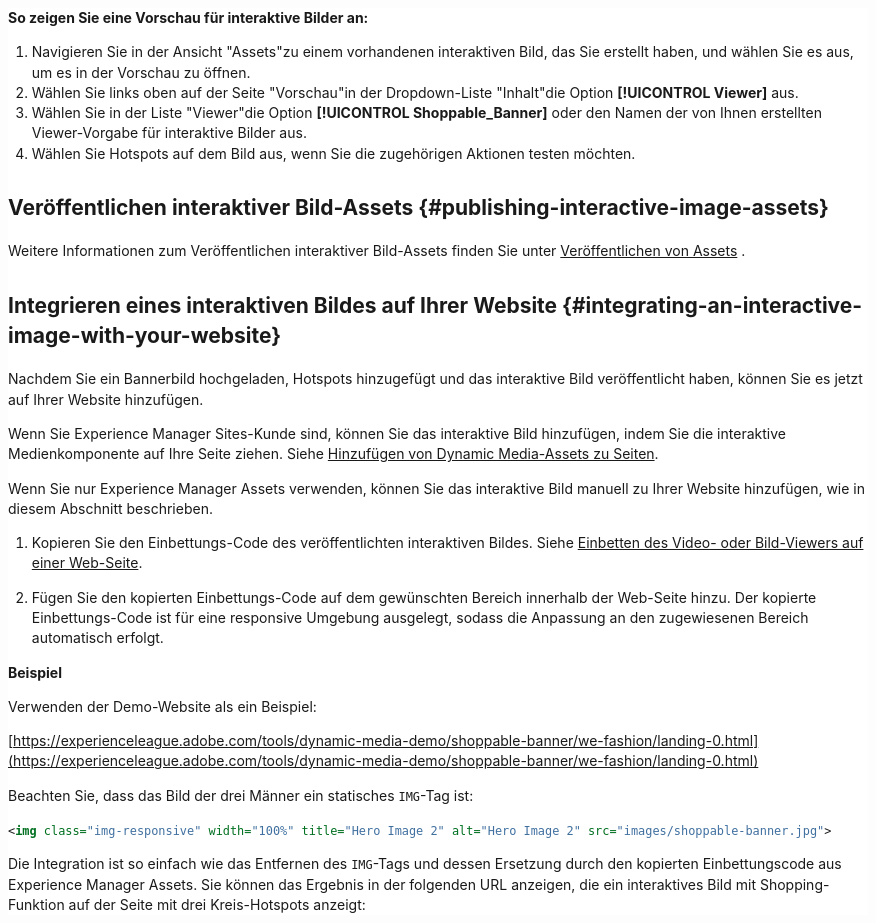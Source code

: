 **So zeigen Sie eine Vorschau für interaktive Bilder an:**

1. Navigieren Sie in der Ansicht &quot;Assets&quot;zu einem vorhandenen interaktiven Bild, das Sie erstellt haben, und wählen Sie es aus, um es in der Vorschau zu öffnen.
1. Wählen Sie links oben auf der Seite &quot;Vorschau&quot;in der Dropdown-Liste &quot;Inhalt&quot;die Option **[!UICONTROL Viewer]** aus.
1. Wählen Sie in der Liste &quot;Viewer&quot;die Option **[!UICONTROL Shoppable_Banner]** oder den Namen der von Ihnen erstellten Viewer-Vorgabe für interaktive Bilder aus.
1. Wählen Sie Hotspots auf dem Bild aus, wenn Sie die zugehörigen Aktionen testen möchten.

## Veröffentlichen interaktiver Bild-Assets {#publishing-interactive-image-assets}

Weitere Informationen zum Veröffentlichen interaktiver Bild-Assets finden Sie unter [Veröffentlichen von Assets](/help/assets/publishing-dynamicmedia-assets.md) .

## Integrieren eines interaktiven Bildes auf Ihrer Website {#integrating-an-interactive-image-with-your-website}

Nachdem Sie ein Bannerbild hochgeladen, Hotspots hinzugefügt und das interaktive Bild veröffentlicht haben, können Sie es jetzt auf Ihrer Website hinzufügen.

Wenn Sie Experience Manager Sites-Kunde sind, können Sie das interaktive Bild hinzufügen, indem Sie die interaktive Medienkomponente auf Ihre Seite ziehen. Siehe [Hinzufügen von Dynamic Media-Assets zu Seiten](/help/assets/adding-dynamic-media-assets-to-pages.md).

Wenn Sie nur Experience Manager Assets verwenden, können Sie das interaktive Bild manuell zu Ihrer Website hinzufügen, wie in diesem Abschnitt beschrieben.

1. Kopieren Sie den Einbettungs-Code des veröffentlichten interaktiven Bildes.
Siehe [Einbetten des Video- oder Bild-Viewers auf einer Web-Seite](/help/assets/embed-code.md).

1. Fügen Sie den kopierten Einbettungs-Code auf dem gewünschten Bereich innerhalb der Web-Seite hinzu.
Der kopierte Einbettungs-Code ist für eine responsive Umgebung ausgelegt, sodass die Anpassung an den zugewiesenen Bereich automatisch erfolgt.

**Beispiel**

Verwenden der Demo-Website als ein Beispiel:

[https://experienceleague.adobe.com/tools/dynamic-media-demo/shoppable-banner/we-fashion/landing-0.html](https://experienceleague.adobe.com/tools/dynamic-media-demo/shoppable-banner/we-fashion/landing-0.html)

Beachten Sie, dass das Bild der drei Männer ein statisches `IMG`-Tag ist:

```xml
<img class="img-responsive" width="100%" title="Hero Image 2" alt="Hero Image 2" src="images/shoppable-banner.jpg">
```

Die Integration ist so einfach wie das Entfernen des `IMG`-Tags und dessen Ersetzung durch den kopierten Einbettungscode aus Experience Manager Assets. Sie können das Ergebnis in der folgenden URL anzeigen, die ein interaktives Bild mit Shopping-Funktion auf der Seite mit drei Kreis-Hotspots anzeigt:
